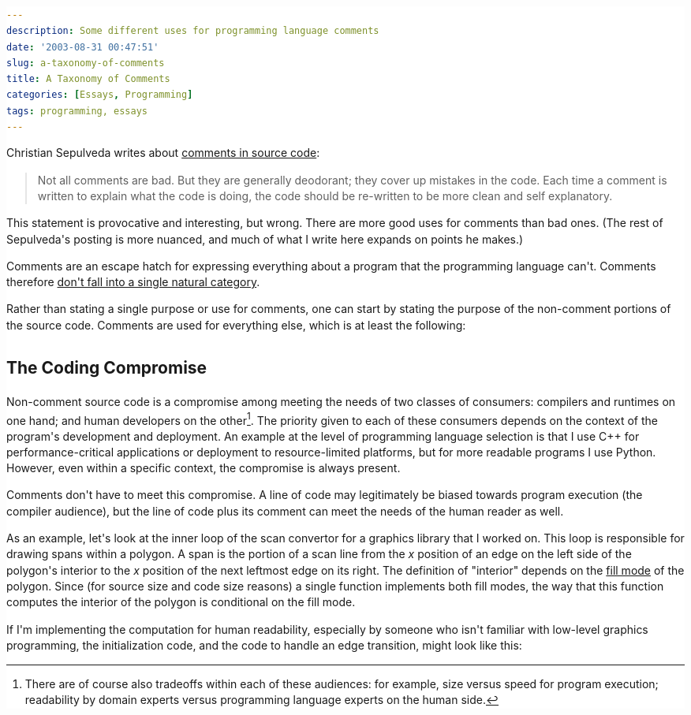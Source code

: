 ```yaml
---
description: Some different uses for programming language comments
date: '2003-08-31 00:47:51'
slug: a-taxonomy-of-comments
title: A Taxonomy of Comments
categories: [Essays, Programming]
tags: programming, essays
---
```


Christian Sepulveda writes about [comments in source code](http://christiansepulveda.com/blog/archives/000028.html):

> Not all comments are bad. But they are generally deodorant; they cover up mistakes in the code. Each time a comment is written to explain what the code is doing, the code should be re-written to be more clean and self explanatory.

This statement is provocative and interesting, but wrong.  There are more good uses for comments than bad ones.  (The rest of Sepulveda's posting is more nuanced, and much of what I write here expands on points he makes.)

Comments are an escape hatch for expressing everything about a program that the programming language can't.  Comments therefore [don't fall into a single natural category](http://www.u.arizona.edu/~bedford/papers/FORUM-Bedford.pdf).

Rather than stating a single purpose or use for comments, one can start by stating the purpose of the non-comment portions of the source code.  Comments are used for everything else, which is at least the following:

## The Coding Compromise

Non-comment source code is a compromise among meeting the needs of two classes of consumers: compilers and runtimes on one hand; and human developers on the other[^1].  The priority given to each of these consumers depends on the context of the program's development and deployment.  An example at the level of programming language selection is that I use C++ for performance-critical applications or deployment to resource-limited platforms, but for more readable programs I use Python.  However, even within a specific context, the compromise is always present.

[^1]: There are of course also tradeoffs within each of these audiences: for example, size versus speed for program execution; readability by domain experts versus programming language experts on the human side.

Comments don't have to meet this compromise.  A line of code may legitimately be biased towards program execution (the compiler audience), but the line of code plus its comment can meet the needs of the human reader as well.

As an example, let's look at the inner loop of the scan convertor for a graphics library that I worked on.  This loop is responsible for drawing spans within a polygon.  A span is the portion of a scan line from the _x_ position of an edge on the left side of the polygon's interior to the _x_ position of the next leftmost edge on its right.  The definition of "interior" depends on the [fill mode](http://www.google.com/search?q=winding+number) of the polygon.  Since (for source size and code size reasons) a single function implements both fill modes, the way that this function computes the interior of the polygon is conditional on the fill mode.

If I'm implementing the computation for human readability, especially by someone who isn't familiar with low-level graphics programming, the initialization code, and the code to handle an edge transition, might look like this:


[^2]: Haskell is good at expressing abstractions over types; C++ is better than Java.  Languages with either a lightweight syntax for closures (aka blocks), such as Smalltalk and Ruby, or with structural macros such as [JSE](http://www.ai.mit.edu/~jrb/jse/index.htm), or with both such as [Dylan](http://directory.google.com/Top/Computers/Programming/Languages/Dylan/?tc=1) and [Scheme](http://directory.google.com/Top/Computers/Programming/Languages/Lisp/Scheme/?tc=1), can express abstractions over control structures.  Languages with definition-level macros or modifiers such as [Bigwig](http://www.brics.dk/bigwig/oldindex.html), Dylan, Lisp, or [Elide](http://www.cs.ubc.ca/labs/spl/projects/explicit.html) can abstract over definition patterns.  Architecture languages such as [ArchJava](http://www.cs.washington.edu/homes/jonal/archjava/) are still in the research stage.